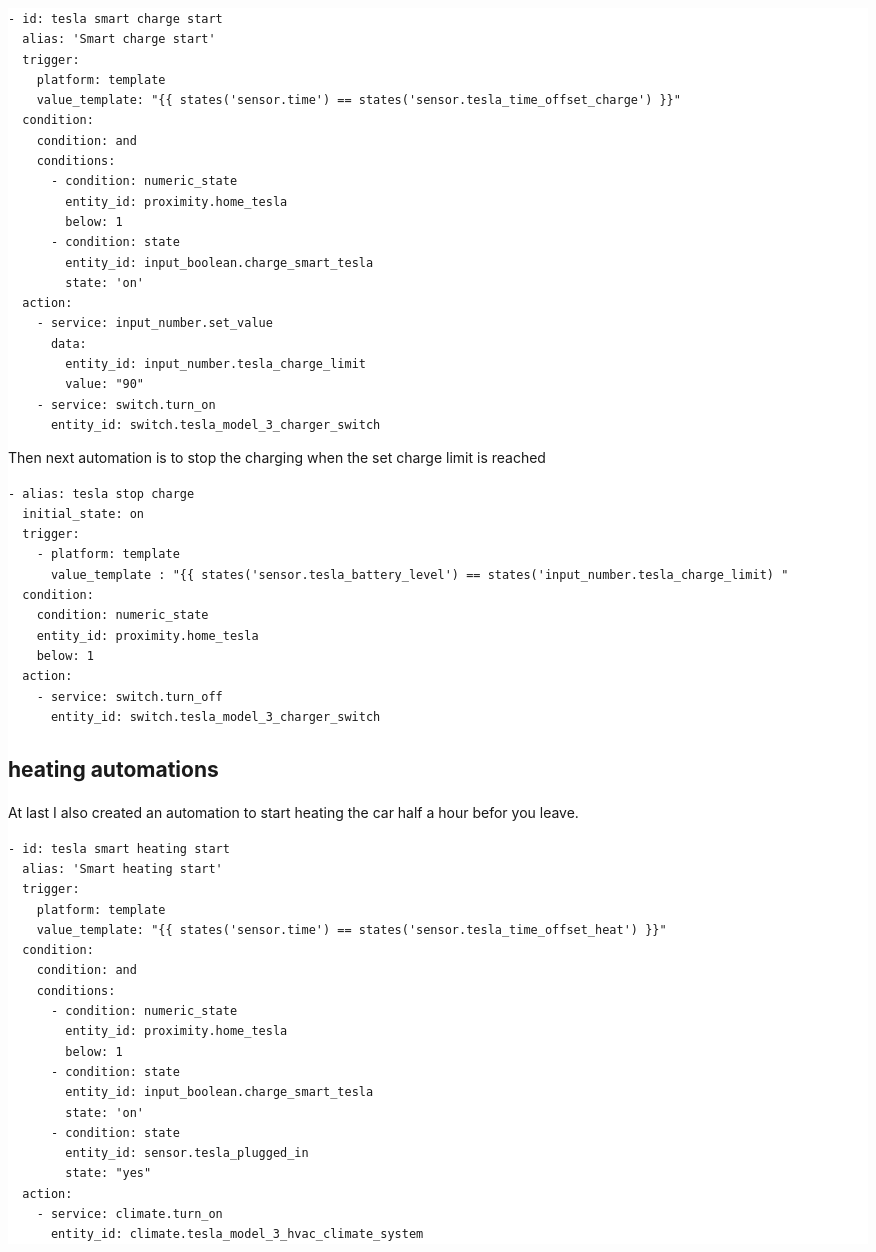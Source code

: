 ```
- id: tesla smart charge start
  alias: 'Smart charge start'
  trigger:
    platform: template
    value_template: "{{ states('sensor.time') == states('sensor.tesla_time_offset_charge') }}"
  condition:
    condition: and
    conditions:
      - condition: numeric_state
        entity_id: proximity.home_tesla
        below: 1
      - condition: state
        entity_id: input_boolean.charge_smart_tesla
        state: 'on'
  action:
    - service: input_number.set_value
      data:
        entity_id: input_number.tesla_charge_limit
        value: "90"
    - service: switch.turn_on
      entity_id: switch.tesla_model_3_charger_switch
```

Then next automation is to stop the charging when the set charge limit is reached

```
- alias: tesla stop charge
  initial_state: on
  trigger:
    - platform: template
      value_template : "{{ states('sensor.tesla_battery_level') == states('input_number.tesla_charge_limit) " 
  condition:
    condition: numeric_state
    entity_id: proximity.home_tesla
    below: 1
  action:
    - service: switch.turn_off
      entity_id: switch.tesla_model_3_charger_switch
```
## heating automations
At last I also created an automation to start heating the car half a hour befor you leave. 

```
- id: tesla smart heating start
  alias: 'Smart heating start'
  trigger:
    platform: template
    value_template: "{{ states('sensor.time') == states('sensor.tesla_time_offset_heat') }}"
  condition:
    condition: and
    conditions:
      - condition: numeric_state
        entity_id: proximity.home_tesla
        below: 1
      - condition: state
        entity_id: input_boolean.charge_smart_tesla
        state: 'on'
      - condition: state
        entity_id: sensor.tesla_plugged_in
        state: "yes"
  action:
    - service: climate.turn_on
      entity_id: climate.tesla_model_3_hvac_climate_system
```